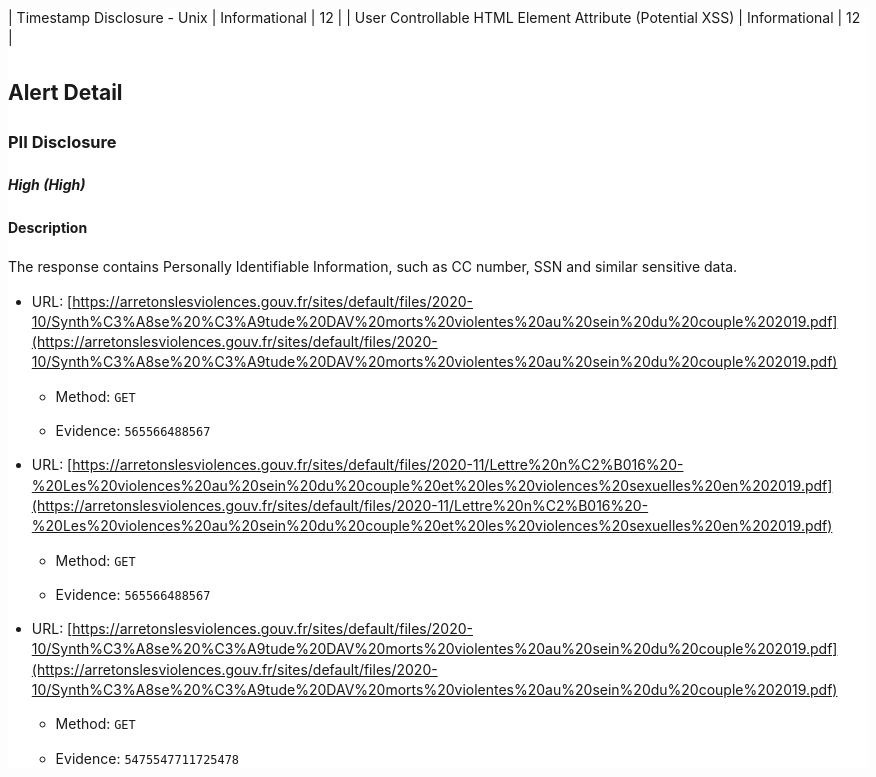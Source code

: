 | Timestamp Disclosure - Unix | Informational | 12 | 
| User Controllable HTML Element Attribute (Potential XSS) | Informational | 12 | 

## Alert Detail


  
  
  
  
### PII Disclosure
##### High (High)
  
  
  
  
#### Description
<p>The response contains Personally Identifiable Information, such as CC number, SSN and similar sensitive data.</p>
  
  
  
* URL: [https://arretonslesviolences.gouv.fr/sites/default/files/2020-10/Synth%C3%A8se%20%C3%A9tude%20DAV%20morts%20violentes%20au%20sein%20du%20couple%202019.pdf](https://arretonslesviolences.gouv.fr/sites/default/files/2020-10/Synth%C3%A8se%20%C3%A9tude%20DAV%20morts%20violentes%20au%20sein%20du%20couple%202019.pdf)
  
  
  * Method: `GET`
  
  
  * Evidence: `565566488567`
  
  
  
  
* URL: [https://arretonslesviolences.gouv.fr/sites/default/files/2020-11/Lettre%20n%C2%B016%20-%20Les%20violences%20au%20sein%20du%20couple%20et%20les%20violences%20sexuelles%20en%202019.pdf](https://arretonslesviolences.gouv.fr/sites/default/files/2020-11/Lettre%20n%C2%B016%20-%20Les%20violences%20au%20sein%20du%20couple%20et%20les%20violences%20sexuelles%20en%202019.pdf)
  
  
  * Method: `GET`
  
  
  * Evidence: `565566488567`
  
  
  
  
* URL: [https://arretonslesviolences.gouv.fr/sites/default/files/2020-10/Synth%C3%A8se%20%C3%A9tude%20DAV%20morts%20violentes%20au%20sein%20du%20couple%202019.pdf](https://arretonslesviolences.gouv.fr/sites/default/files/2020-10/Synth%C3%A8se%20%C3%A9tude%20DAV%20morts%20violentes%20au%20sein%20du%20couple%202019.pdf)
  
  
  * Method: `GET`
  
  
  * Evidence: `5475547711725478`
  
  
  
  
